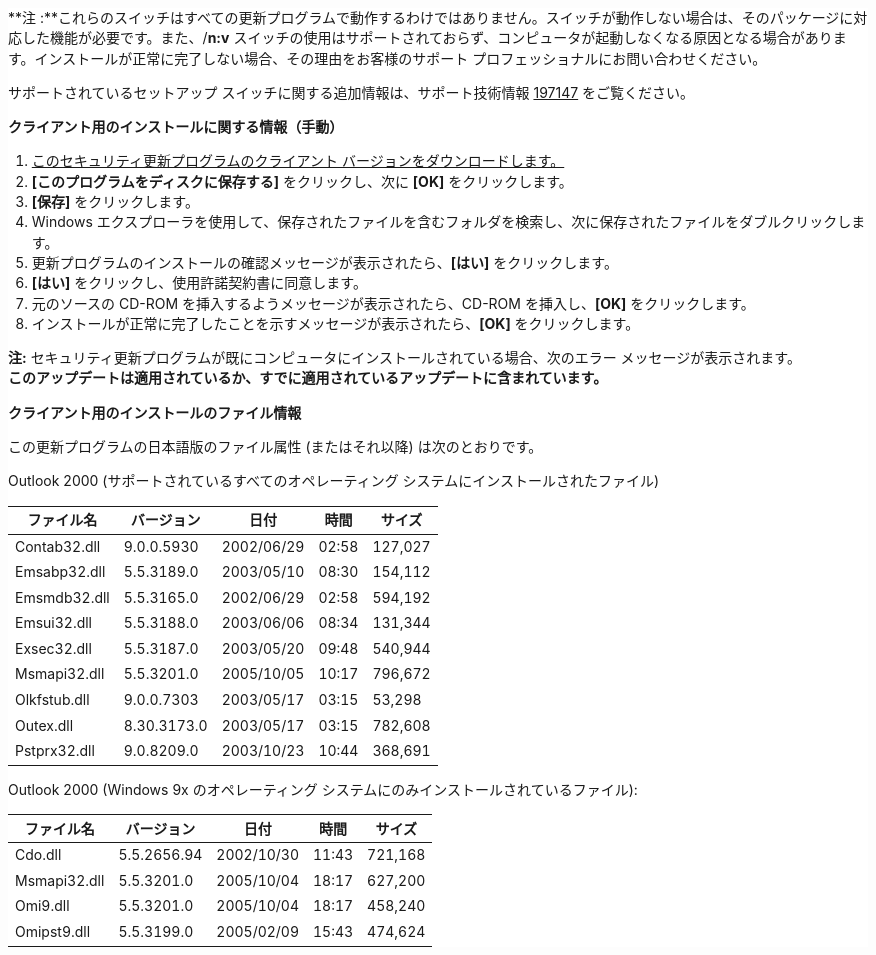 **注 :**これらのスイッチはすべての更新プログラムで動作するわけではありません。スイッチが動作しない場合は、そのパッケージに対応した機能が必要です。また、/**n:v** スイッチの使用はサポートされておらず、コンピュータが起動しなくなる原因となる場合があります。インストールが正常に完了しない場合、その理由をお客様のサポート プロフェッショナルにお問い合わせください。
  
サポートされているセットアップ スイッチに関する追加情報は、サポート技術情報 [197147](http://support.microsoft.com/kb/197147) をご覧ください。
  
**クライアント用のインストールに関する情報（手動）**
  
1.  [このセキュリティ更新プログラムのクライアント バージョンをダウンロードします。](http://download.microsoft.com/download/5/f/b/5fbc87e0-49c6-4c24-8956-292d2834cfe2/office2000-kb892842-client-jpn.exe)  
2.  **\[このプログラムをディスクに保存する\]** をクリックし、次に **\[OK\]** をクリックします。  
3.  **\[保存\]** をクリックします。  
4.  Windows エクスプローラを使用して、保存されたファイルを含むフォルダを検索し、次に保存されたファイルをダブルクリックします。  
5.  更新プログラムのインストールの確認メッセージが表示されたら、**\[はい\]** をクリックします。  
6.  **\[はい\]** をクリックし、使用許諾契約書に同意します。  
7.  元のソースの CD-ROM を挿入するようメッセージが表示されたら、CD-ROM を挿入し、**\[OK\]** をクリックします。  
8.  インストールが正常に完了したことを示すメッセージが表示されたら、**\[OK\]** をクリックします。
  
**注:** セキュリティ更新プログラムが既にコンピュータにインストールされている場合、次のエラー メッセージが表示されます。  
**このアップデートは適用されているか、すでに適用されているアップデートに含まれています。**
  
**クライアント用のインストールのファイル情報**
  
この更新プログラムの日本語版のファイル属性 (またはそれ以降) は次のとおりです。
  
Outlook 2000 (サポートされているすべてのオペレーティング システムにインストールされたファイル)
  
| ファイル名   | バージョン  | 日付       | 時間  | サイズ  |  
|--------------|-------------|------------|-------|---------|  
| Contab32.dll | 9.0.0.5930  | 2002/06/29 | 02:58 | 127,027 |  
| Emsabp32.dll | 5.5.3189.0  | 2003/05/10 | 08:30 | 154,112 |  
| Emsmdb32.dll | 5.5.3165.0  | 2002/06/29 | 02:58 | 594,192 |  
| Emsui32.dll  | 5.5.3188.0  | 2003/06/06 | 08:34 | 131,344 |  
| Exsec32.dll  | 5.5.3187.0  | 2003/05/20 | 09:48 | 540,944 |  
| Msmapi32.dll | 5.5.3201.0  | 2005/10/05 | 10:17 | 796,672 |  
| Olkfstub.dll | 9.0.0.7303  | 2003/05/17 | 03:15 | 53,298  |  
| Outex.dll    | 8.30.3173.0 | 2003/05/17 | 03:15 | 782,608 |  
| Pstprx32.dll | 9.0.8209.0  | 2003/10/23 | 10:44 | 368,691 |
  
Outlook 2000 (Windows 9x のオペレーティング システムにのみインストールされているファイル):
  
| ファイル名   | バージョン  | 日付       | 時間  | サイズ  |  
|--------------|-------------|------------|-------|---------|  
| Cdo.dll      | 5.5.2656.94 | 2002/10/30 | 11:43 | 721,168 |  
| Msmapi32.dll | 5.5.3201.0  | 2005/10/04 | 18:17 | 627,200 |  
| Omi9.dll     | 5.5.3201.0  | 2005/10/04 | 18:17 | 458,240 |  
| Omipst9.dll  | 5.5.3199.0  | 2005/02/09 | 15:43 | 474,624 |
  
